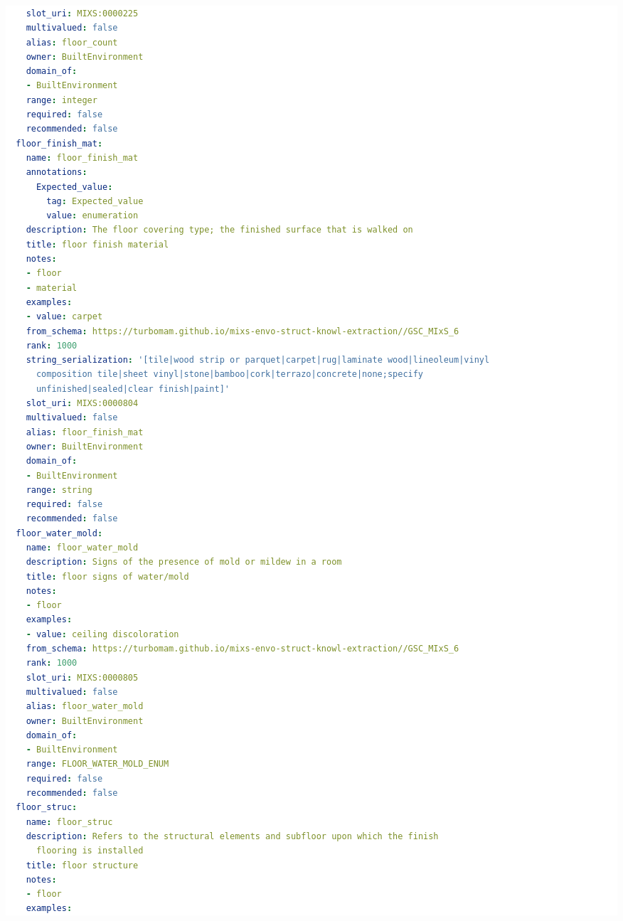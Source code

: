 ```yaml
    slot_uri: MIXS:0000225
    multivalued: false
    alias: floor_count
    owner: BuiltEnvironment
    domain_of:
    - BuiltEnvironment
    range: integer
    required: false
    recommended: false
  floor_finish_mat:
    name: floor_finish_mat
    annotations:
      Expected_value:
        tag: Expected_value
        value: enumeration
    description: The floor covering type; the finished surface that is walked on
    title: floor finish material
    notes:
    - floor
    - material
    examples:
    - value: carpet
    from_schema: https://turbomam.github.io/mixs-envo-struct-knowl-extraction//GSC_MIxS_6
    rank: 1000
    string_serialization: '[tile|wood strip or parquet|carpet|rug|laminate wood|lineoleum|vinyl
      composition tile|sheet vinyl|stone|bamboo|cork|terrazo|concrete|none;specify
      unfinished|sealed|clear finish|paint]'
    slot_uri: MIXS:0000804
    multivalued: false
    alias: floor_finish_mat
    owner: BuiltEnvironment
    domain_of:
    - BuiltEnvironment
    range: string
    required: false
    recommended: false
  floor_water_mold:
    name: floor_water_mold
    description: Signs of the presence of mold or mildew in a room
    title: floor signs of water/mold
    notes:
    - floor
    examples:
    - value: ceiling discoloration
    from_schema: https://turbomam.github.io/mixs-envo-struct-knowl-extraction//GSC_MIxS_6
    rank: 1000
    slot_uri: MIXS:0000805
    multivalued: false
    alias: floor_water_mold
    owner: BuiltEnvironment
    domain_of:
    - BuiltEnvironment
    range: FLOOR_WATER_MOLD_ENUM
    required: false
    recommended: false
  floor_struc:
    name: floor_struc
    description: Refers to the structural elements and subfloor upon which the finish
      flooring is installed
    title: floor structure
    notes:
    - floor
    examples:
```